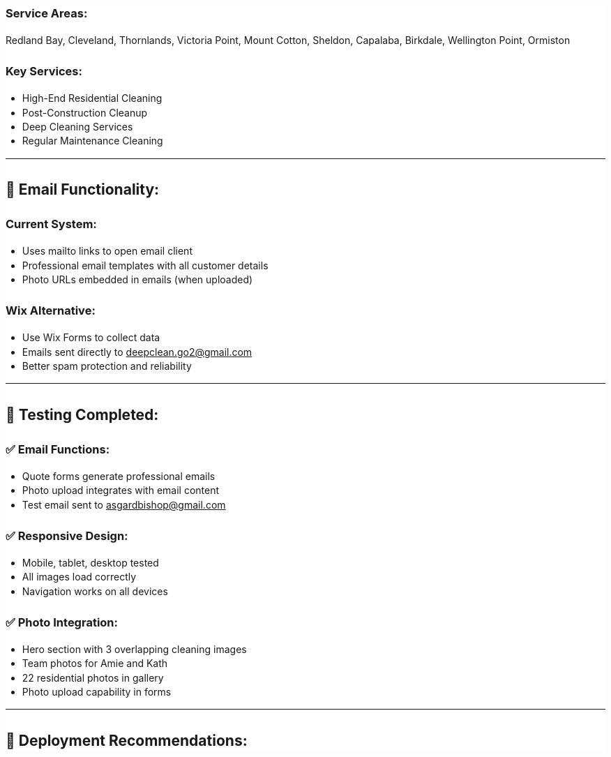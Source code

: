 ### **Service Areas**:
Redland Bay, Cleveland, Thornlands, Victoria Point, Mount Cotton, Sheldon, Capalaba, Birkdale, Wellington Point, Ormiston

### **Key Services**:
- High-End Residential Cleaning
- Post-Construction Cleanup  
- Deep Cleaning Services
- Regular Maintenance Cleaning

---

## 📧 **Email Functionality:**

### **Current System**:
- Uses mailto links to open email client
- Professional email templates with all customer details
- Photo URLs embedded in emails (when uploaded)

### **Wix Alternative**:
- Use Wix Forms to collect data
- Emails sent directly to deepclean.go2@gmail.com
- Better spam protection and reliability

---

## 🧪 **Testing Completed:**

### **✅ Email Functions**:
- Quote forms generate professional emails
- Photo upload integrates with email content
- Test email sent to asgardbishop@gmail.com

### **✅ Responsive Design**:
- Mobile, tablet, desktop tested
- All images load correctly
- Navigation works on all devices

### **✅ Photo Integration**:
- Hero section with 3 overlapping cleaning images
- Team photos for Amie and Kath
- 22 residential photos in gallery
- Photo upload capability in forms

---

## 🎯 **Deployment Recommendations:**
